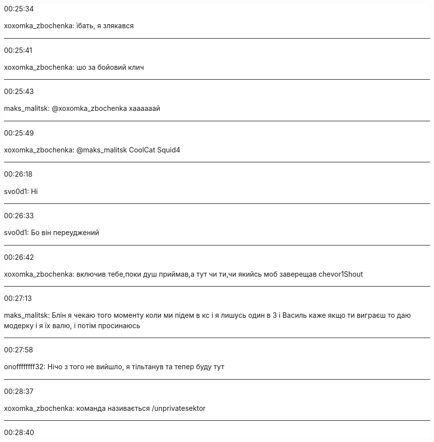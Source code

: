 00:25:34

xoxomka_zbochenka: їбать, я злякався

---

00:25:41

xoxomka_zbochenka: шо за бойовий клич

---

00:25:43

maks_malitsk: @xoxomka_zbochenka хаааааай

---

00:25:49

xoxomka_zbochenka: @maks_malitsk CoolCat Squid4

---

00:26:18

svo0d1: Ні

---

00:26:33

svo0d1: Бо він переуджений

---

00:26:42

xoxomka_zbochenka: включив тебе,поки душ приймав,а тут чи ти,чи якийсь моб заверещав chevor1Shout

---

00:27:13

maks_malitsk: Блін я чекаю того моменту коли ми підем в кс і я лишусь один в 3 і Василь каже якщо ти виграєш то даю модерку і я їх валю, і потім просинаюсь

---

00:27:58

onoffffffff32: Нічо з того не вийшло, я тільтанув та тепер буду тут

---

00:28:37

xoxomka_zbochenka: команда називається /unprivatesektor

---

00:28:40
